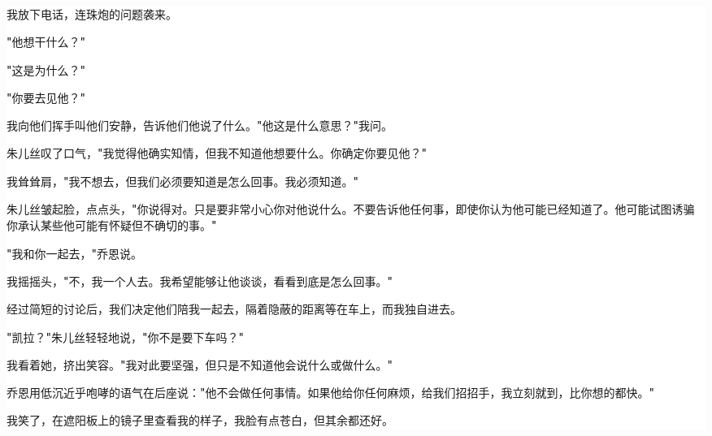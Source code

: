 我放下电话，连珠炮的问题袭来。



"他想干什么？"



"这是为什么？"





"你要去见他？"



我向他们挥手叫他们安静，告诉他们他说了什么。"他这是什么意思？"我问。



朱儿丝叹了口气，"我觉得他确实知情，但我不知道他想要什么。你确定你要见他？"





我耸耸肩，"我不想去，但我们必须要知道是怎么回事。我必须知道。"



朱儿丝皱起脸，点点头，"你说得对。只是要非常小心你对他说什么。不要告诉他任何事，即使你认为他可能已经知道了。他可能试图诱骗你承认某些他可能有怀疑但不确切的事。"





"我和你一起去，"乔恩说。





我摇摇头，"不，我一个人去。我希望能够让他谈谈，看看到底是怎么回事。"





经过简短的讨论后，我们决定他们陪我一起去，隔着隐蔽的距离等在车上，而我独自进去。







"凯拉？"朱儿丝轻轻地说，"你不是要下车吗？"





我看着她，挤出笑容。"我对此要坚强，但只是不知道他会说什么或做什么。"





乔恩用低沉近乎咆哮的语气在后座说："他不会做任何事情。如果他给你任何麻烦，给我们招招手，我立刻就到，比你想的都快。"



我笑了，在遮阳板上的镜子里查看我的样子，我脸有点苍白，但其余都还好。




